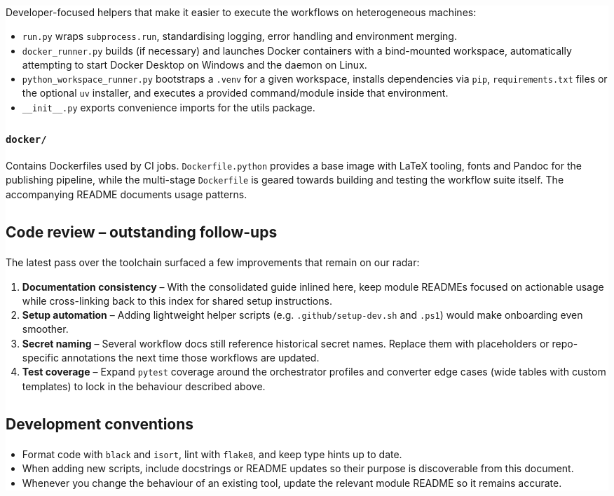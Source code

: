 Developer-focused helpers that make it easier to execute the workflows on
heterogeneous machines:

* `run.py` wraps `subprocess.run`, standardising logging, error handling and
  environment merging.
* `docker_runner.py` builds (if necessary) and launches Docker containers with a
  bind-mounted workspace, automatically attempting to start Docker Desktop on
  Windows and the daemon on Linux.
* `python_workspace_runner.py` bootstraps a `.venv` for a given workspace,
  installs dependencies via `pip`, `requirements.txt` files or the optional `uv`
  installer, and executes a provided command/module inside that environment.
* `__init__.py` exports convenience imports for the utils package.

### `docker/`

Contains Dockerfiles used by CI jobs.  `Dockerfile.python` provides a base image
with LaTeX tooling, fonts and Pandoc for the publishing pipeline, while the
multi-stage `Dockerfile` is geared towards building and testing the workflow
suite itself.  The accompanying README documents usage patterns.

## Code review – outstanding follow-ups

The latest pass over the toolchain surfaced a few improvements that remain on
our radar:

1. **Documentation consistency** – With the consolidated guide inlined here,
   keep module READMEs focused on actionable usage while cross-linking back to
   this index for shared setup instructions.
2. **Setup automation** – Adding lightweight helper scripts (e.g.
   `.github/setup-dev.sh` and `.ps1`) would make onboarding even smoother.
3. **Secret naming** – Several workflow docs still reference historical secret
   names.  Replace them with placeholders or repo-specific annotations the next
   time those workflows are updated.
4. **Test coverage** – Expand `pytest` coverage around the orchestrator profiles
   and converter edge cases (wide tables with custom templates) to lock in the
   behaviour described above.

## Development conventions

* Format code with `black` and `isort`, lint with `flake8`, and keep type hints
  up to date.
* When adding new scripts, include docstrings or README updates so their purpose
  is discoverable from this document.
* Whenever you change the behaviour of an existing tool, update the relevant
  module README so it remains accurate.
